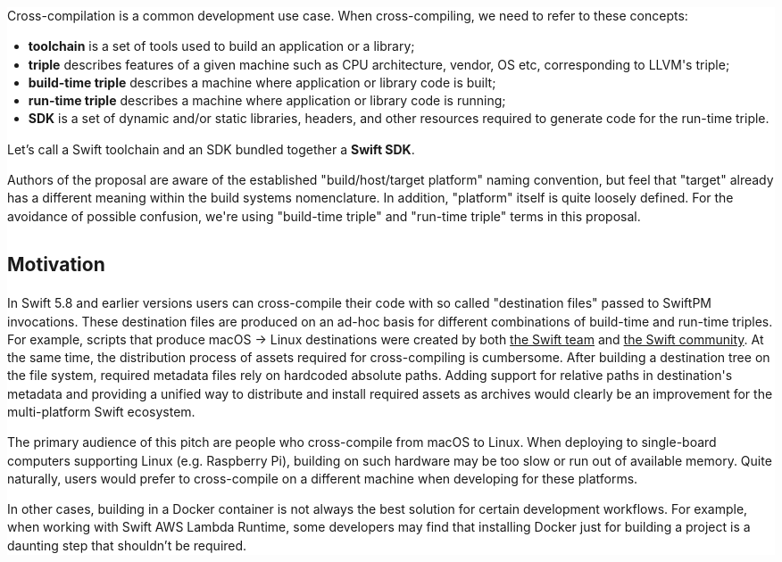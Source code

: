 Cross-compilation is a common development use case. When cross-compiling, we need to refer to these concepts:

- **toolchain** is a set of tools used to build an application or a library;
- **triple** describes features of a given machine such as CPU architecture, vendor, OS etc, corresponding to LLVM's
  triple;
- **build-time triple** describes a machine where application or library code is built;
- **run-time triple** describes a machine where application or library code is running;
- **SDK** is a set of dynamic and/or static libraries, headers, and other resources required to generate code for the
  run-time triple.

Let’s call a Swift toolchain and an SDK bundled together a **Swift SDK**.

Authors of the proposal are aware of the established "build/host/target platform" naming convention, but feel that
"target" already has a different meaning within the build systems nomenclature. In addition, "platform"
itself is quite loosely defined. For the avoidance of possible confusion, we're using "build-time triple" and "run-time
triple" terms in this proposal.

## Motivation

In Swift 5.8 and earlier versions users can cross-compile their code with so called "destination files" passed to 
SwiftPM invocations. These destination files are produced on an ad-hoc basis for different combinations of
build-time and run-time triples. For example, scripts that produce macOS → Linux destinations were created by both
[the Swift
team](https://github.com/apple/swift-package-manager/blob/swift-5.7-RELEASE/Utilities/build_ubuntu_cross_compilation_toolchain)
and [the Swift community](https://github.com/SPMDestinations/homebrew-tap). At the same time, the distribution process
of assets required for cross-compiling is cumbersome. After building a destination tree on the file system, required 
metadata files rely on hardcoded absolute paths. Adding support for relative paths in destination's metadata and 
providing a unified way to distribute and install required assets as archives would clearly be an improvement for the 
multi-platform Swift ecosystem.

The primary audience of this pitch are people who cross-compile from macOS to Linux. When deploying to single-board
computers supporting Linux (e.g. Raspberry Pi), building on such hardware may be too slow or run out of available
memory. Quite naturally, users would prefer to cross-compile on a different machine when developing for these platforms.

In other cases, building in a Docker container is not always the best solution for certain development workflows. For
example, when working with Swift AWS Lambda Runtime, some developers may find that installing Docker just for building a
project is a daunting step that shouldn’t be required.
